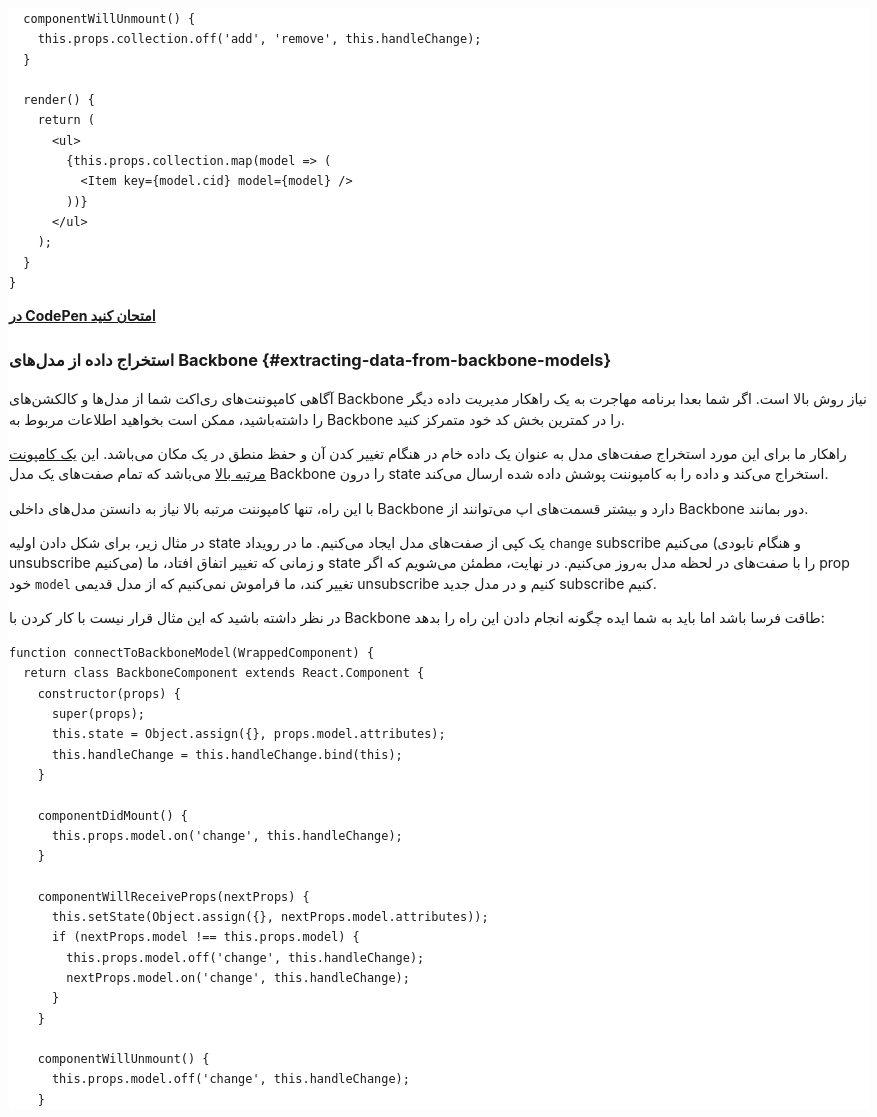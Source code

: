 ```js{1,7-9,12,16,24,30-32,35,39,46}
  componentWillUnmount() {
    this.props.collection.off('add', 'remove', this.handleChange);
  }

  render() {
    return (
      <ul>
        {this.props.collection.map(model => (
          <Item key={model.cid} model={model} />
        ))}
      </ul>
    );
  }
}
```

[**در CodePen امتحان کنید**](https://codepen.io/gaearon/pen/GmrREm?editors=0010)

### استخراج داده از مدل‌های Backbone {#extracting-data-from-backbone-models}

آگاهی کامپوننت‌های ری‌اکت شما از مدل‌ها و کالکشن‌های Backbone نیاز روش بالا است. اگر شما بعدا برنامه مهاجرت به یک راهکار مدیریت داده دیگر را داشته‌باشید، ممکن است بخواهید اطلاعات مربوط به Backbone را در کمترین بخش کد خود متمرکز کنید.

راهکار ما برای این مورد استخراج صفت‌های مدل به عنوان یک داده خام در هنگام تغییر کدن آن و حفظ منطق در یک مکان می‌باشد. این [یک کامپونت مرتبه بالا](/docs/higher-order-components.html) می‌باشد که تمام صفت‌های یک مدل Backbone را درون state استخراج می‌کند و داده را به کامپوننت پوشش داده شده ارسال می‌کند.

با این راه، تنها کامپوننت مرتبه بالا نیاز به دانستن مدل‌های داخلی Backbone دارد و بیشتر قسمت‌های اپ می‌توانند از Backbone دور بمانند.

در مثال زیر، برای شکل دادن اولیه state یک کپی از صفت‌های مدل ایجاد می‌کنیم. ما در رویداد `change` subscribe می‌کنیم (و هنگام نابودی unsubscribe می‌کنیم) و زمانی که تغییر اتفاق افتاد، ما state را با صفت‌های در لحظه مدل به‌روز می‌کنیم. در نهایت، مطمئن می‌شویم که اگر prop خود `model` تغییر کند، ما فراموش نمی‌کنیم که از مدل قدیمی unsubscribe کنیم و در مدل جدید subscribe کنیم.

در نظر داشته باشید که این مثال قرار نیست با کار کردن با Backbone طاقت فرسا باشد اما باید به شما ایده چگونه انجام دادن این راه را بدهد:

```js{1,5,10,14,16,17,22,26,32}
function connectToBackboneModel(WrappedComponent) {
  return class BackboneComponent extends React.Component {
    constructor(props) {
      super(props);
      this.state = Object.assign({}, props.model.attributes);
      this.handleChange = this.handleChange.bind(this);
    }

    componentDidMount() {
      this.props.model.on('change', this.handleChange);
    }

    componentWillReceiveProps(nextProps) {
      this.setState(Object.assign({}, nextProps.model.attributes));
      if (nextProps.model !== this.props.model) {
        this.props.model.off('change', this.handleChange);
        nextProps.model.on('change', this.handleChange);
      }
    }

    componentWillUnmount() {
      this.props.model.off('change', this.handleChange);
    }

```